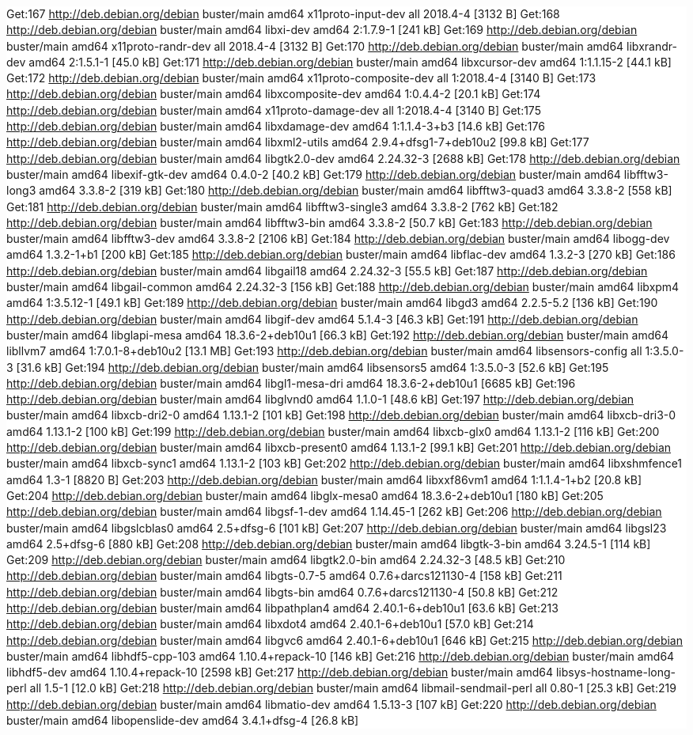 Get:167 http://deb.debian.org/debian buster/main amd64 x11proto-input-dev all 2018.4-4 [3132 B]
Get:168 http://deb.debian.org/debian buster/main amd64 libxi-dev amd64 2:1.7.9-1 [241 kB]
Get:169 http://deb.debian.org/debian buster/main amd64 x11proto-randr-dev all 2018.4-4 [3132 B]
Get:170 http://deb.debian.org/debian buster/main amd64 libxrandr-dev amd64 2:1.5.1-1 [45.0 kB]
Get:171 http://deb.debian.org/debian buster/main amd64 libxcursor-dev amd64 1:1.1.15-2 [44.1 kB]
Get:172 http://deb.debian.org/debian buster/main amd64 x11proto-composite-dev all 1:2018.4-4 [3140 B]
Get:173 http://deb.debian.org/debian buster/main amd64 libxcomposite-dev amd64 1:0.4.4-2 [20.1 kB]
Get:174 http://deb.debian.org/debian buster/main amd64 x11proto-damage-dev all 1:2018.4-4 [3140 B]
Get:175 http://deb.debian.org/debian buster/main amd64 libxdamage-dev amd64 1:1.1.4-3+b3 [14.6 kB]
Get:176 http://deb.debian.org/debian buster/main amd64 libxml2-utils amd64 2.9.4+dfsg1-7+deb10u2 [99.8 kB]
Get:177 http://deb.debian.org/debian buster/main amd64 libgtk2.0-dev amd64 2.24.32-3 [2688 kB]
Get:178 http://deb.debian.org/debian buster/main amd64 libexif-gtk-dev amd64 0.4.0-2 [40.2 kB]
Get:179 http://deb.debian.org/debian buster/main amd64 libfftw3-long3 amd64 3.3.8-2 [319 kB]
Get:180 http://deb.debian.org/debian buster/main amd64 libfftw3-quad3 amd64 3.3.8-2 [558 kB]
Get:181 http://deb.debian.org/debian buster/main amd64 libfftw3-single3 amd64 3.3.8-2 [762 kB]
Get:182 http://deb.debian.org/debian buster/main amd64 libfftw3-bin amd64 3.3.8-2 [50.7 kB]
Get:183 http://deb.debian.org/debian buster/main amd64 libfftw3-dev amd64 3.3.8-2 [2106 kB]
Get:184 http://deb.debian.org/debian buster/main amd64 libogg-dev amd64 1.3.2-1+b1 [200 kB]
Get:185 http://deb.debian.org/debian buster/main amd64 libflac-dev amd64 1.3.2-3 [270 kB]
Get:186 http://deb.debian.org/debian buster/main amd64 libgail18 amd64 2.24.32-3 [55.5 kB]
Get:187 http://deb.debian.org/debian buster/main amd64 libgail-common amd64 2.24.32-3 [156 kB]
Get:188 http://deb.debian.org/debian buster/main amd64 libxpm4 amd64 1:3.5.12-1 [49.1 kB]
Get:189 http://deb.debian.org/debian buster/main amd64 libgd3 amd64 2.2.5-5.2 [136 kB]
Get:190 http://deb.debian.org/debian buster/main amd64 libgif-dev amd64 5.1.4-3 [46.3 kB]
Get:191 http://deb.debian.org/debian buster/main amd64 libglapi-mesa amd64 18.3.6-2+deb10u1 [66.3 kB]
Get:192 http://deb.debian.org/debian buster/main amd64 libllvm7 amd64 1:7.0.1-8+deb10u2 [13.1 MB]
Get:193 http://deb.debian.org/debian buster/main amd64 libsensors-config all 1:3.5.0-3 [31.6 kB]
Get:194 http://deb.debian.org/debian buster/main amd64 libsensors5 amd64 1:3.5.0-3 [52.6 kB]
Get:195 http://deb.debian.org/debian buster/main amd64 libgl1-mesa-dri amd64 18.3.6-2+deb10u1 [6685 kB]
Get:196 http://deb.debian.org/debian buster/main amd64 libglvnd0 amd64 1.1.0-1 [48.6 kB]
Get:197 http://deb.debian.org/debian buster/main amd64 libxcb-dri2-0 amd64 1.13.1-2 [101 kB]
Get:198 http://deb.debian.org/debian buster/main amd64 libxcb-dri3-0 amd64 1.13.1-2 [100 kB]
Get:199 http://deb.debian.org/debian buster/main amd64 libxcb-glx0 amd64 1.13.1-2 [116 kB]
Get:200 http://deb.debian.org/debian buster/main amd64 libxcb-present0 amd64 1.13.1-2 [99.1 kB]
Get:201 http://deb.debian.org/debian buster/main amd64 libxcb-sync1 amd64 1.13.1-2 [103 kB]
Get:202 http://deb.debian.org/debian buster/main amd64 libxshmfence1 amd64 1.3-1 [8820 B]
Get:203 http://deb.debian.org/debian buster/main amd64 libxxf86vm1 amd64 1:1.1.4-1+b2 [20.8 kB]
Get:204 http://deb.debian.org/debian buster/main amd64 libglx-mesa0 amd64 18.3.6-2+deb10u1 [180 kB]
Get:205 http://deb.debian.org/debian buster/main amd64 libgsf-1-dev amd64 1.14.45-1 [262 kB]
Get:206 http://deb.debian.org/debian buster/main amd64 libgslcblas0 amd64 2.5+dfsg-6 [101 kB]
Get:207 http://deb.debian.org/debian buster/main amd64 libgsl23 amd64 2.5+dfsg-6 [880 kB]
Get:208 http://deb.debian.org/debian buster/main amd64 libgtk-3-bin amd64 3.24.5-1 [114 kB]
Get:209 http://deb.debian.org/debian buster/main amd64 libgtk2.0-bin amd64 2.24.32-3 [48.5 kB]
Get:210 http://deb.debian.org/debian buster/main amd64 libgts-0.7-5 amd64 0.7.6+darcs121130-4 [158 kB]
Get:211 http://deb.debian.org/debian buster/main amd64 libgts-bin amd64 0.7.6+darcs121130-4 [50.8 kB]
Get:212 http://deb.debian.org/debian buster/main amd64 libpathplan4 amd64 2.40.1-6+deb10u1 [63.6 kB]
Get:213 http://deb.debian.org/debian buster/main amd64 libxdot4 amd64 2.40.1-6+deb10u1 [57.0 kB]
Get:214 http://deb.debian.org/debian buster/main amd64 libgvc6 amd64 2.40.1-6+deb10u1 [646 kB]
Get:215 http://deb.debian.org/debian buster/main amd64 libhdf5-cpp-103 amd64 1.10.4+repack-10 [146 kB]
Get:216 http://deb.debian.org/debian buster/main amd64 libhdf5-dev amd64 1.10.4+repack-10 [2598 kB]
Get:217 http://deb.debian.org/debian buster/main amd64 libsys-hostname-long-perl all 1.5-1 [12.0 kB]
Get:218 http://deb.debian.org/debian buster/main amd64 libmail-sendmail-perl all 0.80-1 [25.3 kB]
Get:219 http://deb.debian.org/debian buster/main amd64 libmatio-dev amd64 1.5.13-3 [107 kB]
Get:220 http://deb.debian.org/debian buster/main amd64 libopenslide-dev amd64 3.4.1+dfsg-4 [26.8 kB]
